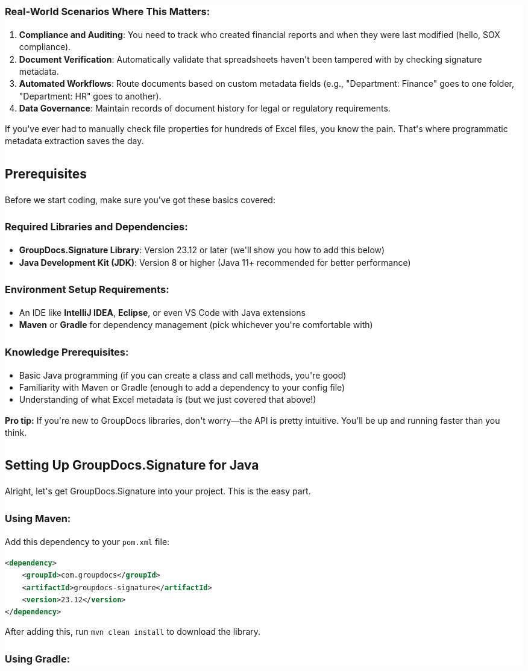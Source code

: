 ### Real-World Scenarios Where This Matters:

1. **Compliance and Auditing**: You need to track who created financial reports and when they were last modified (hello, SOX compliance).
2. **Document Verification**: Automatically validate that spreadsheets haven't been tampered with by checking signature metadata.
3. **Automated Workflows**: Route documents based on custom metadata fields (e.g., "Department: Finance" goes to one folder, "Department: HR" goes to another).
4. **Data Governance**: Maintain records of document history for legal or regulatory requirements.

If you've ever had to manually check file properties for hundreds of Excel files, you know the pain. That's where programmatic metadata extraction saves the day.

## Prerequisites

Before we start coding, make sure you've got these basics covered:

### Required Libraries and Dependencies:
- **GroupDocs.Signature Library**: Version 23.12 or later (we'll show you how to add this below)
- **Java Development Kit (JDK)**: Version 8 or higher (Java 11+ recommended for better performance)

### Environment Setup Requirements:
- An IDE like **IntelliJ IDEA**, **Eclipse**, or even VS Code with Java extensions
- **Maven** or **Gradle** for dependency management (pick whichever you're comfortable with)

### Knowledge Prerequisites:
- Basic Java programming (if you can create a class and call methods, you're good)
- Familiarity with Maven or Gradle (enough to add a dependency to your config file)
- Understanding of what Excel metadata is (but we just covered that above!)

**Pro tip:** If you're new to GroupDocs libraries, don't worry—the API is pretty intuitive. You'll be up and running faster than you think.

## Setting Up GroupDocs.Signature for Java

Alright, let's get GroupDocs.Signature into your project. This is the easy part.

### Using Maven:

Add this dependency to your `pom.xml` file:

```xml
<dependency>
    <groupId>com.groupdocs</groupId>
    <artifactId>groupdocs-signature</artifactId>
    <version>23.12</version>
</dependency>
```

After adding this, run `mvn clean install` to download the library.

### Using Gradle:
